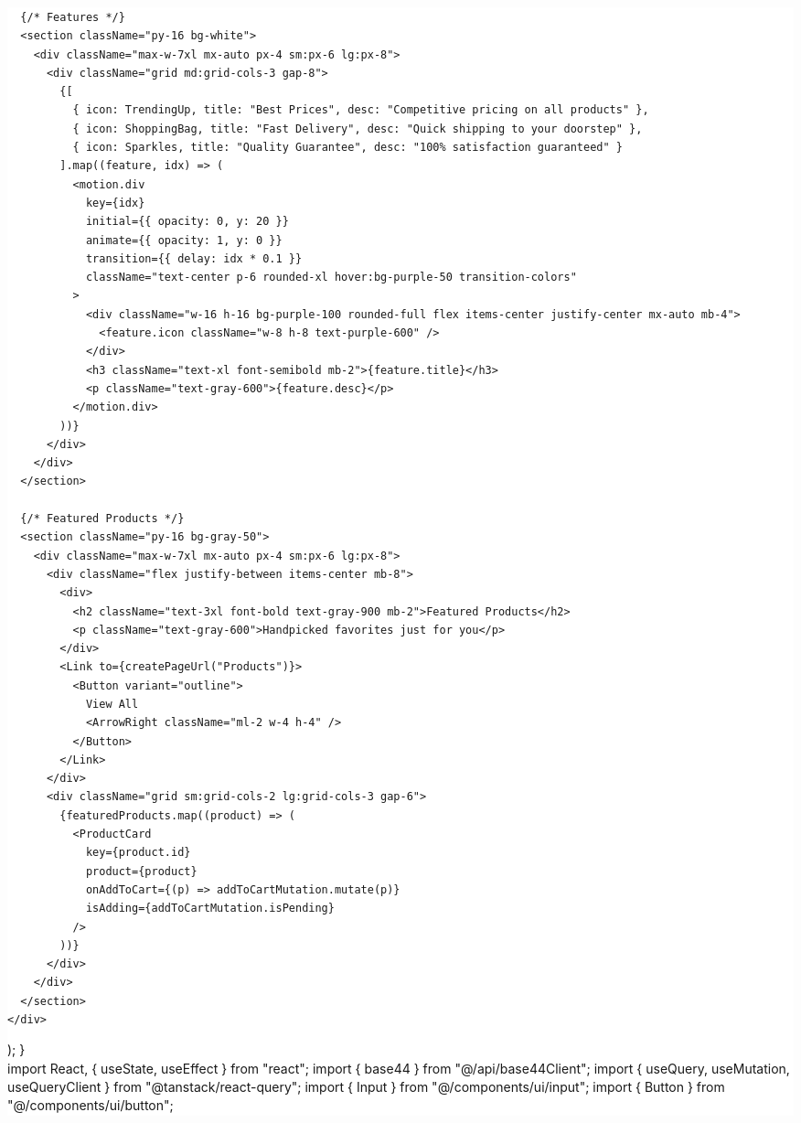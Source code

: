 
      {/* Features */}
      <section className="py-16 bg-white">
        <div className="max-w-7xl mx-auto px-4 sm:px-6 lg:px-8">
          <div className="grid md:grid-cols-3 gap-8">
            {[
              { icon: TrendingUp, title: "Best Prices", desc: "Competitive pricing on all products" },
              { icon: ShoppingBag, title: "Fast Delivery", desc: "Quick shipping to your doorstep" },
              { icon: Sparkles, title: "Quality Guarantee", desc: "100% satisfaction guaranteed" }
            ].map((feature, idx) => (
              <motion.div
                key={idx}
                initial={{ opacity: 0, y: 20 }}
                animate={{ opacity: 1, y: 0 }}
                transition={{ delay: idx * 0.1 }}
                className="text-center p-6 rounded-xl hover:bg-purple-50 transition-colors"
              >
                <div className="w-16 h-16 bg-purple-100 rounded-full flex items-center justify-center mx-auto mb-4">
                  <feature.icon className="w-8 h-8 text-purple-600" />
                </div>
                <h3 className="text-xl font-semibold mb-2">{feature.title}</h3>
                <p className="text-gray-600">{feature.desc}</p>
              </motion.div>
            ))}
          </div>
        </div>
      </section>

      {/* Featured Products */}
      <section className="py-16 bg-gray-50">
        <div className="max-w-7xl mx-auto px-4 sm:px-6 lg:px-8">
          <div className="flex justify-between items-center mb-8">
            <div>
              <h2 className="text-3xl font-bold text-gray-900 mb-2">Featured Products</h2>
              <p className="text-gray-600">Handpicked favorites just for you</p>
            </div>
            <Link to={createPageUrl("Products")}>
              <Button variant="outline">
                View All
                <ArrowRight className="ml-2 w-4 h-4" />
              </Button>
            </Link>
          </div>
          <div className="grid sm:grid-cols-2 lg:grid-cols-3 gap-6">
            {featuredProducts.map((product) => (
              <ProductCard
                key={product.id}
                product={product}
                onAddToCart={(p) => addToCartMutation.mutate(p)}
                isAdding={addToCartMutation.isPending}
              />
            ))}
          </div>
        </div>
      </section>
    </div>
  );
}       
import React, { useState, useEffect } from "react";
import { base44 } from "@/api/base44Client";
import { useQuery, useMutation, useQueryClient } from "@tanstack/react-query";
import { Input } from "@/components/ui/input";
import { Button } from "@/components/ui/button";